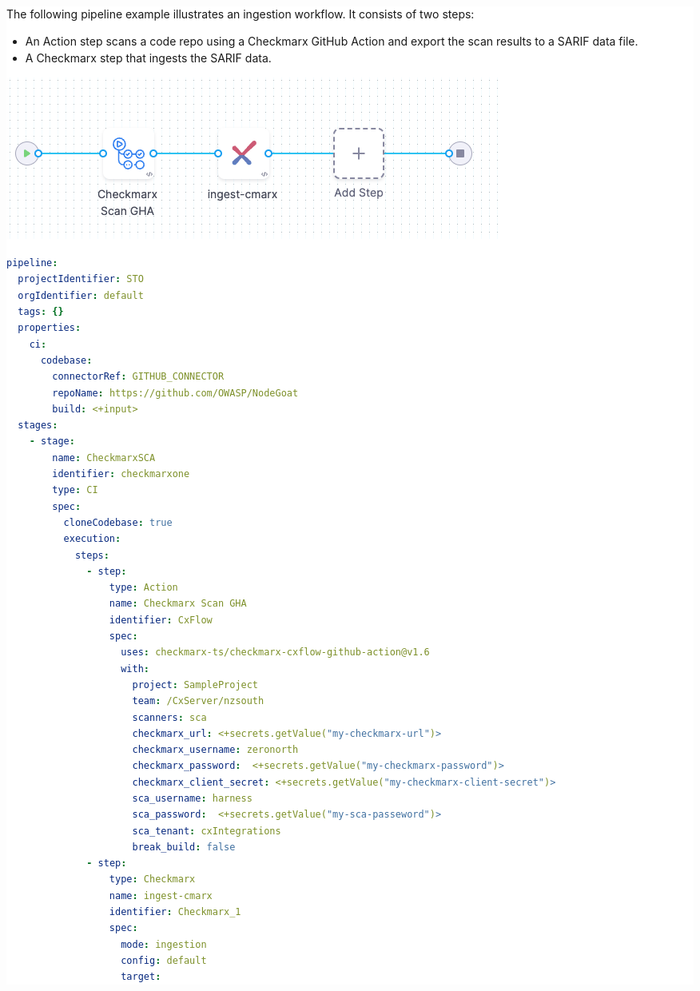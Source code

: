The following pipeline example illustrates an ingestion workflow. It consists of two steps:

* An Action step scans a code repo using a Checkmarx GitHub Action and export the scan results to a SARIF data file.
* A Checkmarx step that ingests the SARIF data.

![Checkmarx ingestion pipeline in Pipeline Studio](./static/checkmarx-ingestion-pipeline-example.png)

```yaml
pipeline:
  projectIdentifier: STO
  orgIdentifier: default
  tags: {}
  properties:
    ci:
      codebase:
        connectorRef: GITHUB_CONNECTOR
        repoName: https://github.com/OWASP/NodeGoat
        build: <+input>
  stages:
    - stage:
        name: CheckmarxSCA
        identifier: checkmarxone
        type: CI
        spec:
          cloneCodebase: true
          execution:
            steps:
              - step:
                  type: Action
                  name: Checkmarx Scan GHA
                  identifier: CxFlow
                  spec:
                    uses: checkmarx-ts/checkmarx-cxflow-github-action@v1.6
                    with:
                      project: SampleProject
                      team: /CxServer/nzsouth
                      scanners: sca
                      checkmarx_url: <+secrets.getValue("my-checkmarx-url")>
                      checkmarx_username: zeronorth
                      checkmarx_password:  <+secrets.getValue("my-checkmarx-password")>
                      checkmarx_client_secret: <+secrets.getValue("my-checkmarx-client-secret")>
                      sca_username: harness
                      sca_password:  <+secrets.getValue("my-sca-passeword")>
                      sca_tenant: cxIntegrations
                      break_build: false
              - step:
                  type: Checkmarx
                  name: ingest-cmarx
                  identifier: Checkmarx_1
                  spec:
                    mode: ingestion
                    config: default
                    target:
```
